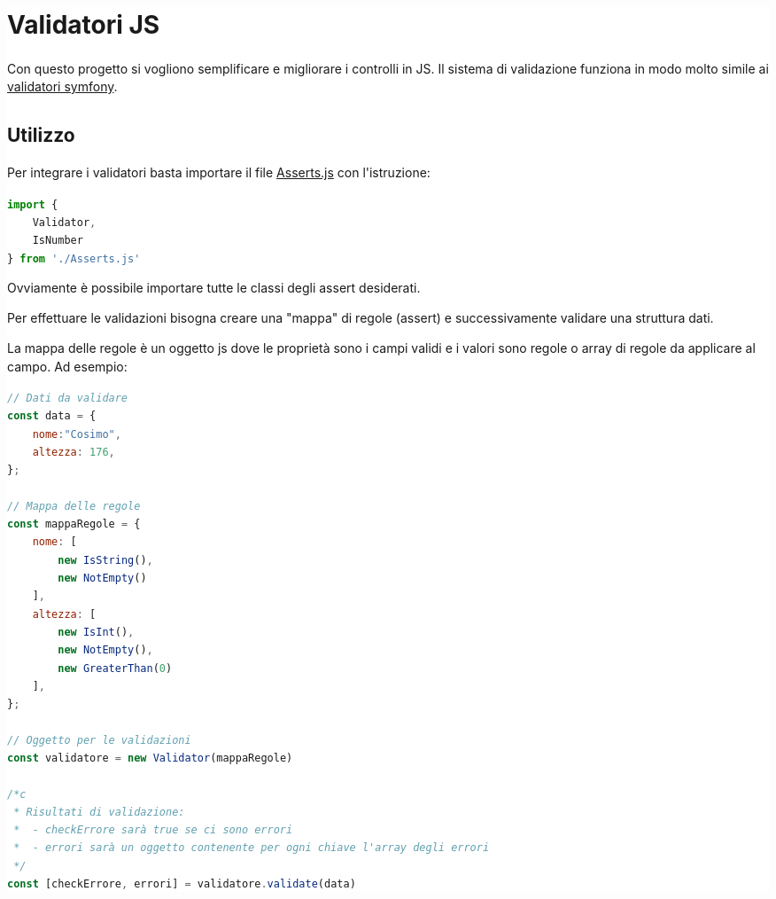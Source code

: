 # Validatori JS
Con questo progetto si vogliono semplificare e migliorare i controlli in JS.
Il sistema di validazione funziona in modo molto simile ai [validatori symfony](https://symfony.com/doc/current/validation.html).

## Utilizzo
Per integrare i validatori basta importare il file [Asserts.js](./Asserts.js) con l'istruzione:

```javascript
import {
    Validator,
    IsNumber
} from './Asserts.js'
```

Ovviamente è possibile importare tutte le classi degli assert desiderati.

Per effettuare le validazioni bisogna creare una "mappa" di regole (assert) e successivamente validare una struttura dati.

La mappa delle regole è un oggetto js dove le proprietà sono i campi validi e i valori sono regole o array di regole da applicare al campo. Ad esempio:

```javascript
// Dati da validare
const data = {
    nome:"Cosimo",
    altezza: 176,
};

// Mappa delle regole
const mappaRegole = {
    nome: [
        new IsString(),
        new NotEmpty()
    ],
    altezza: [
        new IsInt(),
        new NotEmpty(),
        new GreaterThan(0)
    ],
};

// Oggetto per le validazioni
const validatore = new Validator(mappaRegole)

/*c
 * Risultati di validazione:
 *  - checkErrore sarà true se ci sono errori
 *  - errori sarà un oggetto contenente per ogni chiave l'array degli errori
 */
const [checkErrore, errori] = validatore.validate(data)
```
